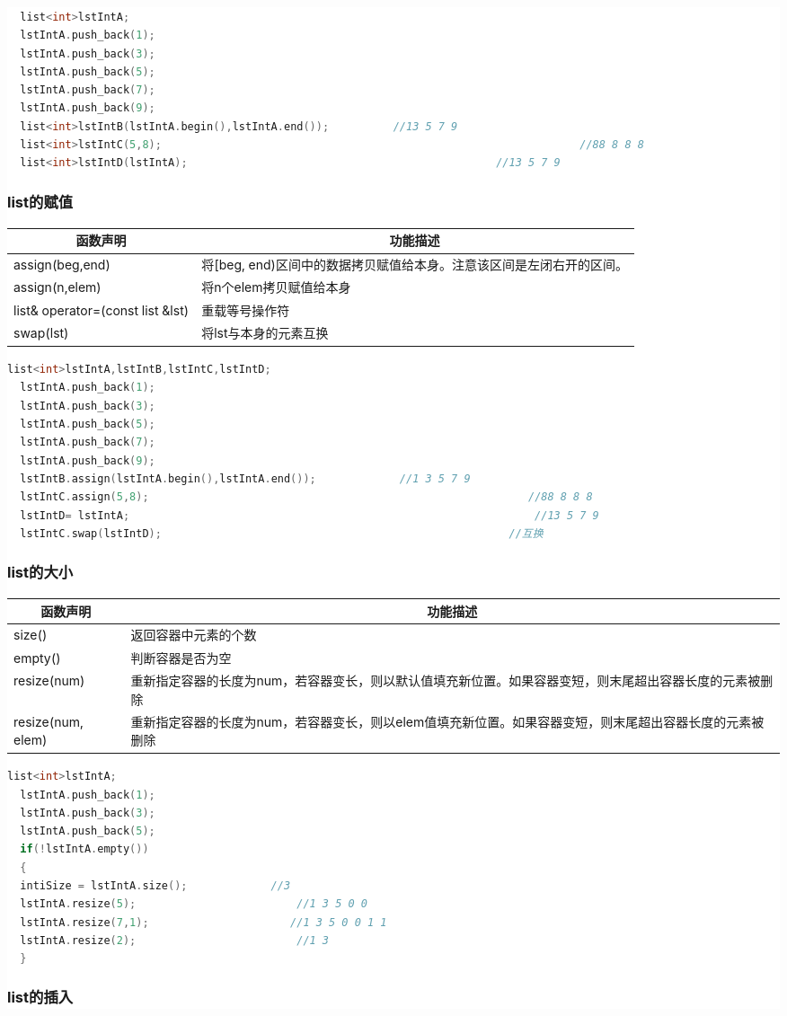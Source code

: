 ```C++
  list<int>lstIntA;
  lstIntA.push_back(1);
  lstIntA.push_back(3);
  lstIntA.push_back(5);
  lstIntA.push_back(7);
  lstIntA.push_back(9);
  list<int>lstIntB(lstIntA.begin(),lstIntA.end());          //13 5 7 9
  list<int>lstIntC(5,8);                                                                 //88 8 8 8 
  list<int>lstIntD(lstIntA);                                                //13 5 7 9
```
### list的赋值

| 函数声明                             | 功能描述                                    |
| -------------------------------- | --------------------------------------- |
| assign(beg,end)                  | 将[beg, end)区间中的数据拷贝赋值给本身。注意该区间是左闭右开的区间。 |
| assign(n,elem)                   | 将n个elem拷贝赋值给本身                          |
| list& operator=(const list &lst) | 重载等号操作符                                 |
| swap(lst)                        | 将lst与本身的元素互换                            |

```C++
list<int>lstIntA,lstIntB,lstIntC,lstIntD;
  lstIntA.push_back(1);
  lstIntA.push_back(3);
  lstIntA.push_back(5);
  lstIntA.push_back(7);
  lstIntA.push_back(9);
  lstIntB.assign(lstIntA.begin(),lstIntA.end());             //1 3 5 7 9
  lstIntC.assign(5,8);                                                           //88 8 8 8
  lstIntD= lstIntA;                                                               //13 5 7 9
  lstIntC.swap(lstIntD);                                                      //互换
```

### list的大小

| 函数声明              | 功能描述                                     |
| ----------------- | ---------------------------------------- |
| size()            | 返回容器中元素的个数                               |
| empty()           | 判断容器是否为空                                 |
| resize(num)       | 重新指定容器的长度为num，若容器变长，则以默认值填充新位置。如果容器变短，则末尾超出容器长度的元素被删除 |
| resize(num, elem) | 重新指定容器的长度为num，若容器变长，则以elem值填充新位置。如果容器变短，则末尾超出容器长度的元素被删除 |

```C++
list<int>lstIntA;
  lstIntA.push_back(1);
  lstIntA.push_back(3);
  lstIntA.push_back(5);
  if(!lstIntA.empty())
  {
  intiSize = lstIntA.size();             //3
  lstIntA.resize(5);                         //1 3 5 0 0
  lstIntA.resize(7,1);                      //1 3 5 0 0 1 1
  lstIntA.resize(2);                         //1 3
  }
```
### list的插入
